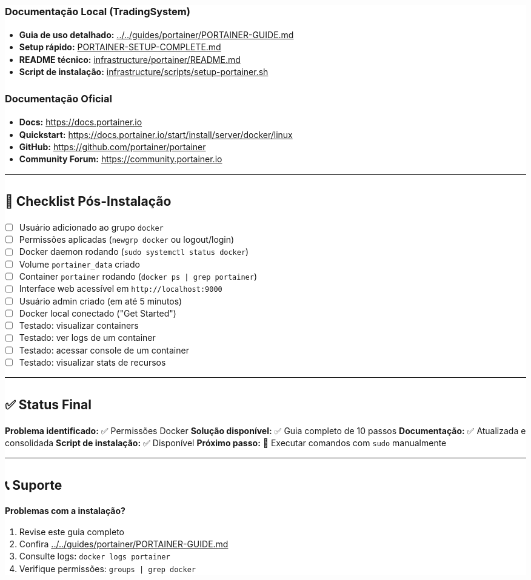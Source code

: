 ### Documentação Local (TradingSystem)

- **Guia de uso detalhado:** [../../guides/portainer/PORTAINER-GUIDE.md](../../guides/portainer/PORTAINER-GUIDE.md)
- **Setup rápido:** [PORTAINER-SETUP-COMPLETE.md](PORTAINER-SETUP-COMPLETE.md)
- **README técnico:** [infrastructure/portainer/README.md](infrastructure/portainer/README.md)
- **Script de instalação:** [infrastructure/scripts/setup-portainer.sh](infrastructure/scripts/setup-portainer.sh)

### Documentação Oficial

- **Docs:** https://docs.portainer.io
- **Quickstart:** https://docs.portainer.io/start/install/server/docker/linux
- **GitHub:** https://github.com/portainer/portainer
- **Community Forum:** https://community.portainer.io

---

## 🎯 Checklist Pós-Instalação

- [ ] Usuário adicionado ao grupo `docker`
- [ ] Permissões aplicadas (`newgrp docker` ou logout/login)
- [ ] Docker daemon rodando (`sudo systemctl status docker`)
- [ ] Volume `portainer_data` criado
- [ ] Container `portainer` rodando (`docker ps | grep portainer`)
- [ ] Interface web acessível em `http://localhost:9000`
- [ ] Usuário admin criado (em até 5 minutos)
- [ ] Docker local conectado ("Get Started")
- [ ] Testado: visualizar containers
- [ ] Testado: ver logs de um container
- [ ] Testado: acessar console de um container
- [ ] Testado: visualizar stats de recursos

---

## ✅ Status Final

**Problema identificado:** ✅ Permissões Docker
**Solução disponível:** ✅ Guia completo de 10 passos
**Documentação:** ✅ Atualizada e consolidada
**Script de instalação:** ✅ Disponível
**Próximo passo:** 🔄 Executar comandos com `sudo` manualmente

---

## 📞 Suporte

**Problemas com a instalação?**
1. Revise este guia completo
2. Confira [../../guides/portainer/PORTAINER-GUIDE.md](../../guides/portainer/PORTAINER-GUIDE.md)
3. Consulte logs: `docker logs portainer`
4. Verifique permissões: `groups | grep docker`
